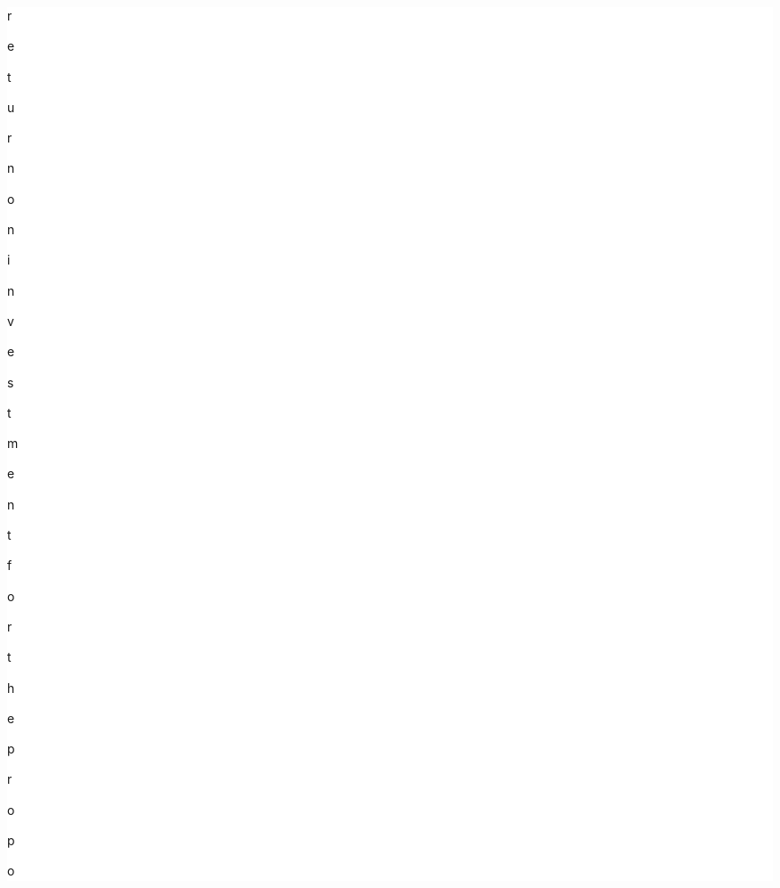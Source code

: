 
r

e

t

u

r

n

 

o

n

 

i

n

v

e

s

t

m

e

n

t

 

f

o

r

 

t

h

e

 

p

r

o

p

o
